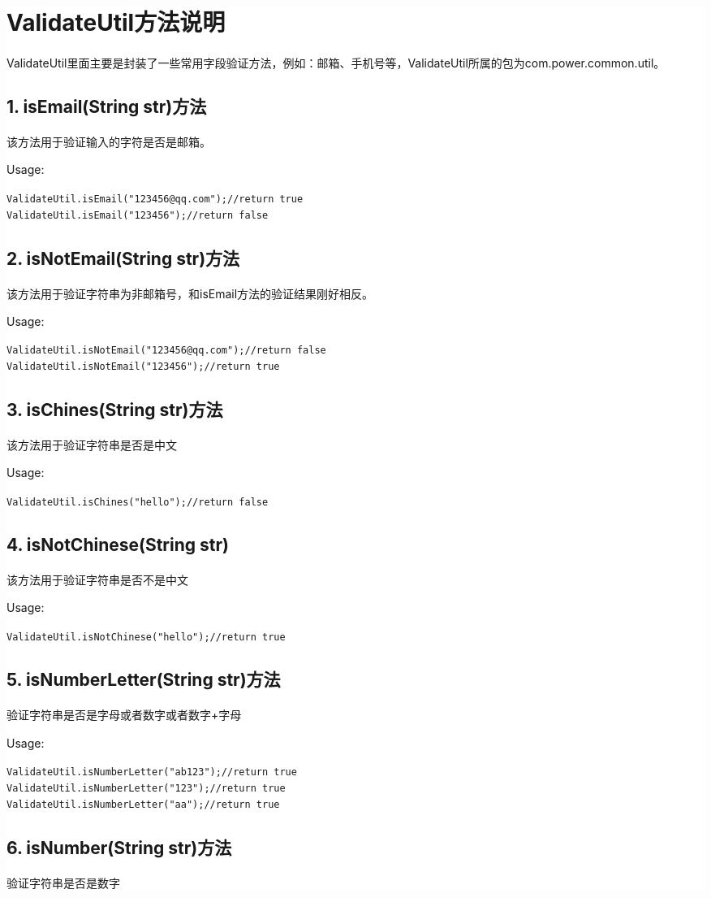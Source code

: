 # ValidateUtil方法说明
ValidateUtil里面主要是封装了一些常用字段验证方法，例如：邮箱、手机号等，ValidateUtil所属的包为com.power.common.util。

## 1. isEmail(String str)方法
该方法用于验证输入的字符是否是邮箱。

Usage:

```
ValidateUtil.isEmail("123456@qq.com");//return true
ValidateUtil.isEmail("123456");//return false
```
## 2. isNotEmail(String str)方法
该方法用于验证字符串为非邮箱号，和isEmail方法的验证结果刚好相反。

Usage:

```
ValidateUtil.isNotEmail("123456@qq.com");//return false
ValidateUtil.isNotEmail("123456");//return true
```
## 3. isChines(String str)方法
该方法用于验证字符串是否是中文

Usage:

```
ValidateUtil.isChines("hello");//return false
```
## 4. isNotChinese(String str)
该方法用于验证字符串是否不是中文

Usage:

```
ValidateUtil.isNotChinese("hello");//return true
```
## 5. isNumberLetter(String str)方法
验证字符串是否是字母或者数字或者数字+字母

Usage:

```
ValidateUtil.isNumberLetter("ab123");//return true
ValidateUtil.isNumberLetter("123");//return true
ValidateUtil.isNumberLetter("aa");//return true
```
## 6. isNumber(String str)方法
验证字符串是否是数字
